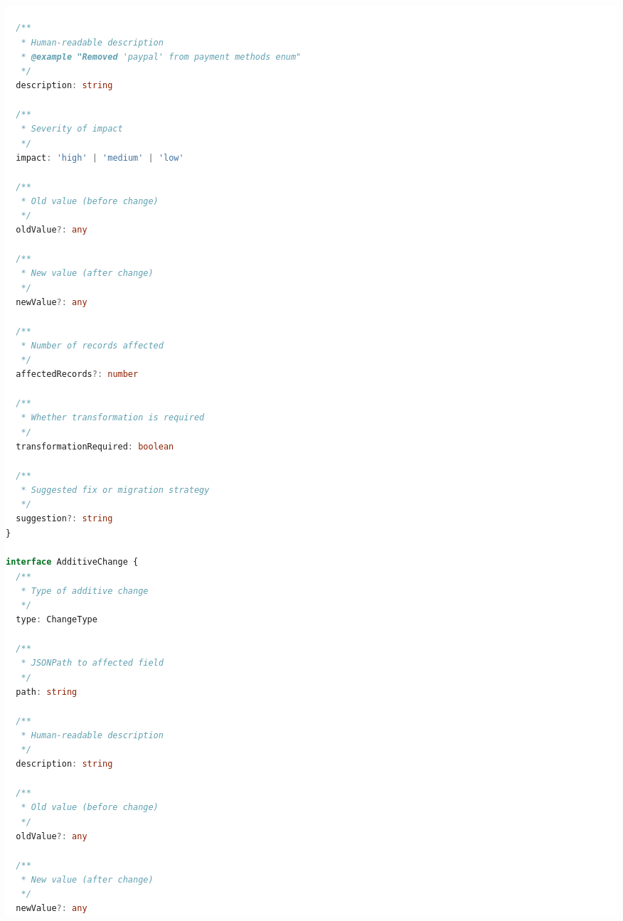```typescript

  /**
   * Human-readable description
   * @example "Removed 'paypal' from payment methods enum"
   */
  description: string

  /**
   * Severity of impact
   */
  impact: 'high' | 'medium' | 'low'

  /**
   * Old value (before change)
   */
  oldValue?: any

  /**
   * New value (after change)
   */
  newValue?: any

  /**
   * Number of records affected
   */
  affectedRecords?: number

  /**
   * Whether transformation is required
   */
  transformationRequired: boolean

  /**
   * Suggested fix or migration strategy
   */
  suggestion?: string
}

interface AdditiveChange {
  /**
   * Type of additive change
   */
  type: ChangeType

  /**
   * JSONPath to affected field
   */
  path: string

  /**
   * Human-readable description
   */
  description: string

  /**
   * Old value (before change)
   */
  oldValue?: any

  /**
   * New value (after change)
   */
  newValue?: any
```